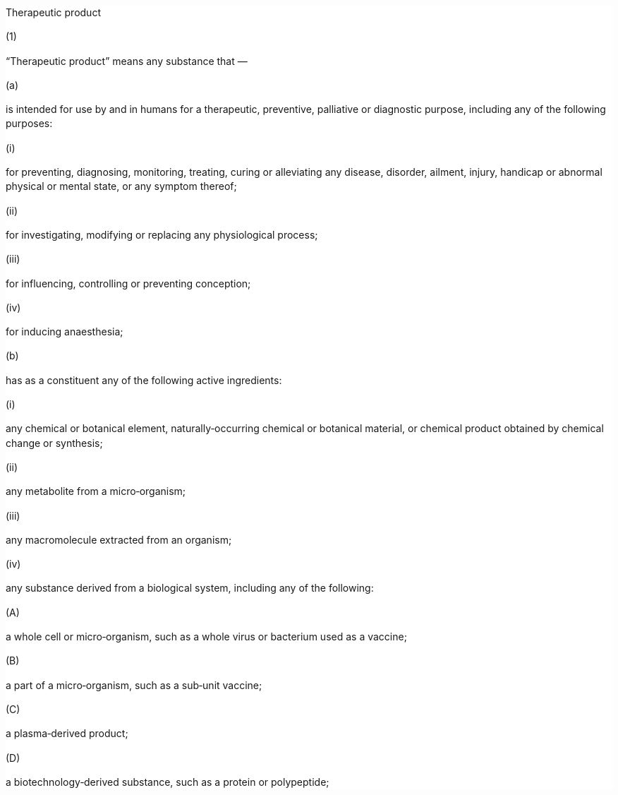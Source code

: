 Therapeutic product

(1)

“Therapeutic product” means any substance that —

(a)

is intended for use by and in humans for a therapeutic, preventive, palliative or diagnostic purpose, including any of the following purposes:

(i)

for preventing, diagnosing, monitoring, treating, curing or alleviating any disease, disorder, ailment, injury, handicap or abnormal physical or mental state, or any symptom thereof;

(ii)

for investigating, modifying or replacing any physiological process;

(iii)

for influencing, controlling or preventing conception;

(iv)

for inducing anaesthesia;

(b)

has as a constituent any of the following active ingredients:

(i)

any chemical or botanical element, naturally‑occurring chemical or botanical material, or chemical product obtained by chemical change or synthesis;

(ii)

any metabolite from a micro‑organism;

(iii)

any macromolecule extracted from an organism;

(iv)

any substance derived from a biological system, including any of the following:

(A)

a whole cell or micro‑organism, such as a whole virus or bacterium used as a vaccine;

(B)

a part of a micro‑organism, such as a sub‑unit vaccine;

(C)

a plasma‑derived product;

(D)

a biotechnology‑derived substance, such as a protein or polypeptide;
